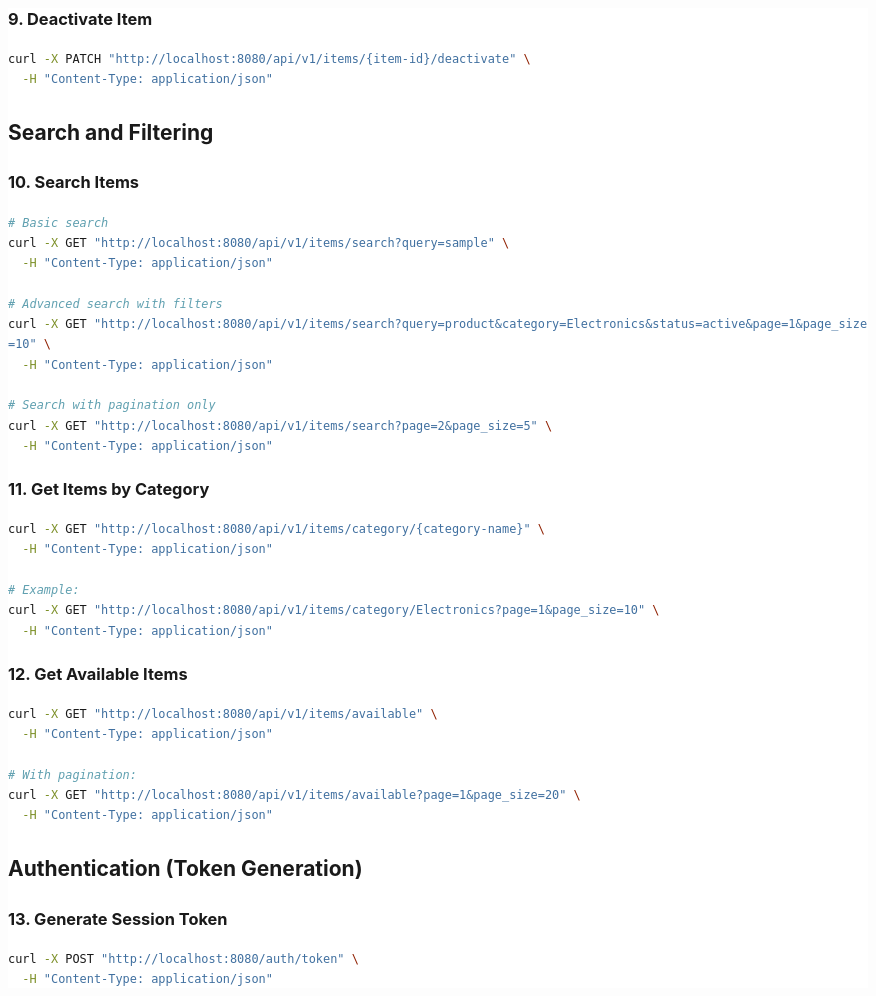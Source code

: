 ### 9. Deactivate Item
```bash
curl -X PATCH "http://localhost:8080/api/v1/items/{item-id}/deactivate" \
  -H "Content-Type: application/json"
```

## Search and Filtering

### 10. Search Items
```bash
# Basic search
curl -X GET "http://localhost:8080/api/v1/items/search?query=sample" \
  -H "Content-Type: application/json"

# Advanced search with filters
curl -X GET "http://localhost:8080/api/v1/items/search?query=product&category=Electronics&status=active&page=1&page_size=10" \
  -H "Content-Type: application/json"

# Search with pagination only
curl -X GET "http://localhost:8080/api/v1/items/search?page=2&page_size=5" \
  -H "Content-Type: application/json"
```

### 11. Get Items by Category
```bash
curl -X GET "http://localhost:8080/api/v1/items/category/{category-name}" \
  -H "Content-Type: application/json"

# Example:
curl -X GET "http://localhost:8080/api/v1/items/category/Electronics?page=1&page_size=10" \
  -H "Content-Type: application/json"
```

### 12. Get Available Items
```bash
curl -X GET "http://localhost:8080/api/v1/items/available" \
  -H "Content-Type: application/json"

# With pagination:
curl -X GET "http://localhost:8080/api/v1/items/available?page=1&page_size=20" \
  -H "Content-Type: application/json"
```

## Authentication (Token Generation)

### 13. Generate Session Token
```bash
curl -X POST "http://localhost:8080/auth/token" \
  -H "Content-Type: application/json"
```
